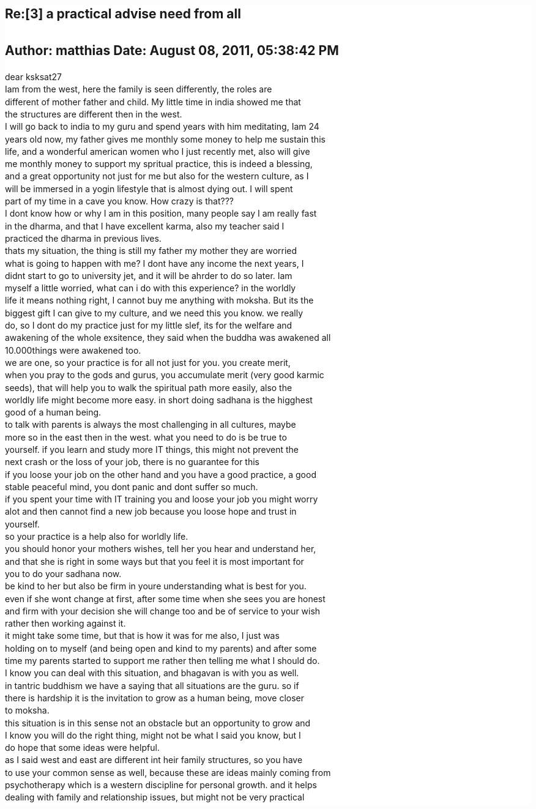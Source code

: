 ## Re:[3] a practical advise need from all  
Author: matthias            Date: August 08, 2011, 05:38:42 PM  
---  
dear ksksat27   
Iam from the west, here the family is seen differently, the roles are  
different of mother father and child. My little time in india showed me that  
the structures are different then in the west.   
I will go back to india to my guru and spend years with him meditating, Iam 24  
years old now, my father gives me monthly some money to help me sustain this  
life, and a wonderful american women who I just recently met, also will give  
me monthly money to support my spritual practice, this is indeed a blessing,  
and a great opportunity not just for me but also for the western culture, as I  
will be immersed in a yogin lifestyle that is almost dying out. I will spent  
part of my time in a cave you know. How crazy is that???   
I dont know how or why I am in this position, many people say I am really fast  
in the dharma, and that I have excellent karma, also my teacher said I  
practiced the dharma in previous lives.   
thats my situation, the thing is still my father my mother they are worried  
what is going to happen with me? I dont have any income the next years, I  
didnt start to go to university jet, and it will be ahrder to do so later. Iam  
myself a little worried, what can i do with this experience? in the worldly  
life it means nothing right, I cannot buy me anything with moksha. But its the  
biggest gift I can give to my culture, and we need this you know. we really  
do, so I dont do my practice just for my little slef, its for the welfare and  
awakening of the whole exsitence, they said when the buddha was awakened all  
10.000things were awakened too.   
we are one, so your practice is for all not just for you. you create merit,  
when you pray to the gods and gurus, you accumulate merit (very good karmic  
seeds), that will help you to walk the spiritual path more easily, also the  
worldly life might become more easy. in short doing sadhana is the higghest  
good of a human being.   
to talk with parents is always the most challenging in all cultures, maybe  
more so in the east then in the west. what you need to do is be true to  
yourself. if you learn and study more IT things, this might not prevent the  
next crash or the loss of your job, there is no guarantee for this   
if you loose your job on the other hand and you have a good practice, a good  
stable peaceful mind, you dont panic and dont suffer so much.   
if you spent your time with IT training you and loose your job you might worry  
alot and then cannot find a new job because you loose hope and trust in  
yourself.   
so your practice is a help also for worldly life.   
you should honor your mothers wishes, tell her you hear and understand her,  
and that she is right in some ways but that you feel it is most important for  
you to do your sadhana now.   
be kind to her but also be firm in youre understanding what is best for you.  
even if she wont change at first, after some time when she sees you are honest  
and firm with your decision she will change too and be of service to your wish  
rather then working against it.   
it might take some time, but that is how it was for me also, I just was  
holding on to myself (and being open and kind to my parents) and after some  
time my parents started to support me rather then telling me what I should do.   
I know you can deal with this situation, and bhagavan is with you as well.   
in tantric buddhism we have a saying that all situations are the guru. so if  
there is hardship it is the invitation to grow as a human being, move closer  
to moksha.   
this situation is in this sense not an obstacle but an opportunity to grow and  
I know you will do the right thing, might not be what I said you know, but I  
do hope that some ideas were helpful.   
as I said west and east are different int heir family structures, so you have  
to use your common sense as well, because these are ideas mainly coming from  
psychotherapy which is a western discipline for personal growth. and it helps  
dealing with family and relationship issues, but might not be very practical  